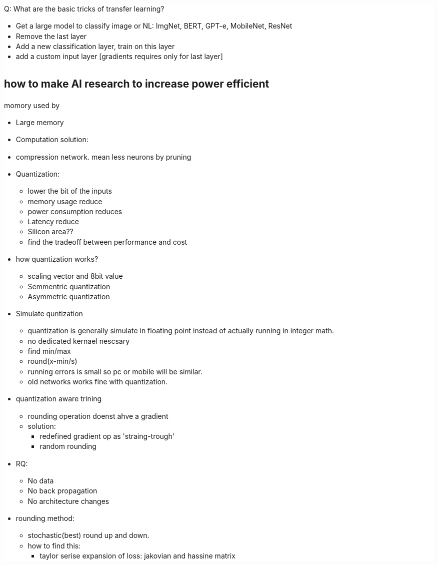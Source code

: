 
Q: What are the basic tricks of transfer learning?  
- Get a large model to classify image or NL: ImgNet, BERT, GPT-e, MobileNet, ResNet
- Remove the last layer
- Add a new classification layer, train on this layer
- add a custom input layer 
[gradients requires only for last layer]



## how to make AI research to increase power efficient 
momory used by 
- Large memory
- Computation
solution: 
- compression network. mean less neurons by pruning 
- Quantization: 
    - lower the bit of the inputs 
    - memory usage reduce 
    - power consumption reduces
    - Latency reduce 
    - Silicon area??
    - find the tradeoff between performance and cost
- how quantization works?
    - scaling vector and 8bit value 
    - Semmentric quantization
    - Asymmetric quantization 

- Simulate quntization
    - quantization is generally simulate in floating point instead of actually running in integer math. 
    - no dedicated kernael nescsary 
    - find min/max 
    - round(x-min/s)
    - running errors is small so pc or mobile will be similar. 
    - old networks works fine with quantization. 
- quantization aware trining
    - rounding operation doenst ahve a gradient
    - solution: 
        - redefined gradient op as 'straing-trough'
        - random rounding 

- RQ:
    - No data
    - No back propagation 
    - No architecture changes 
- rounding method: 
    - stochastic(best) round up and down. 
    - how to find this: 
        - taylor serise expansion of loss: jakovian and hassine matrix 
        